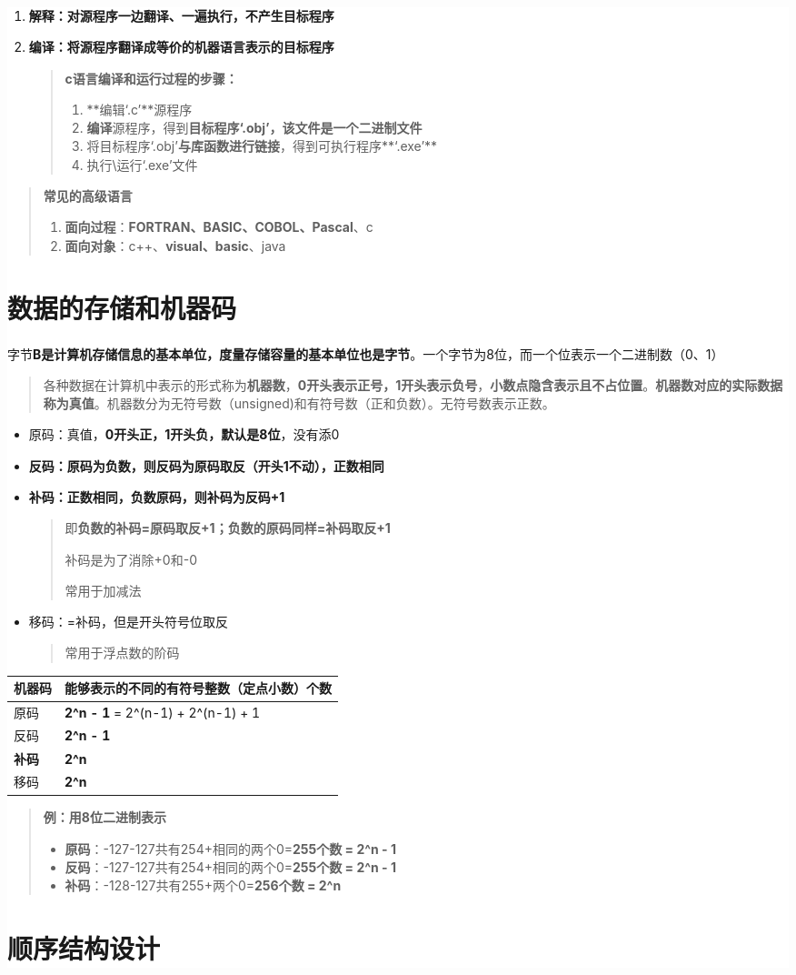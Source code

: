 1. **解释：对源程序一边翻译、一遍执行，不产生目标程序**

2. **编译：将源程序翻译成等价的机器语言表示的目标程序**

   > **c语言编译和运行过程的步骤：**
   >
   > 1. **编辑‘.c’**源程序
   > 2. **编译**源程序，得到**目标程序‘.obj’，该文件是一个二进制文件**
   > 3. 将目标程序‘.obj’**与库函数进行链接**，得到可执行程序**‘.exe’**
   > 4. 执行\运行‘.exe’文件

> **常见的高级语言**
>
> 1. **面向过程**：**FORTRAN、BASIC、COBOL、Pascal**、c
> 2. **面向对象**：c++、**visual、basic**、java

# 数据的存储和机器码

字节**B是计算机存储信息的基本单位，度量存储容量的基本单位也是字节**。一个字节为8位，而一个位表示一个二进制数（0、1）

> 各种数据在计算机中表示的形式称为**机器数**，**0开头表示正号，1开头表示负号**，**小数点隐含表示且不占位置**。**机器数对应的实际数据称为真值**。机器数分为无符号数（unsigned)和有符号数（正和负数）。无符号数表示正数。

- 原码：真值，**0开头正，1开头负，默认是8位**，没有添0

- **反码：原码为负数，则反码为原码取反（开头1不动），正数相同**

- **补码：正数相同，负数原码，则补码为反码+1**

  > 即**负数的补码=原码取反+1；负数的原码同样=补码取反+1**
  >
  > 补码是为了消除+0和-0
  >
  > 常用于加减法

- 移码：=补码，但是开头符号位取反

  > 常用于浮点数的阶码

| 机器码   | 能够表示的不同的有符号整数（定点小数）个数 |
| -------- | ------------------------------------------ |
| 原码     | **2^n - 1** = 2^(n-1) + 2^(n-1) + 1        |
| 反码     | **2^n - 1**                                |
| **补码** | **2^n**                                    |
| 移码     | **2^n**                                    |

> **例：用8位二进制表示**
>
> - **原码**：-127-127共有254+相同的两个0=**255个数 = 2^n - 1**
> - **反码**：-127-127共有254+相同的两个0=**255个数 = 2^n - 1**
> - **补码**：-128-127共有255+两个0=**256个数 = 2^n**

# 顺序结构设计
